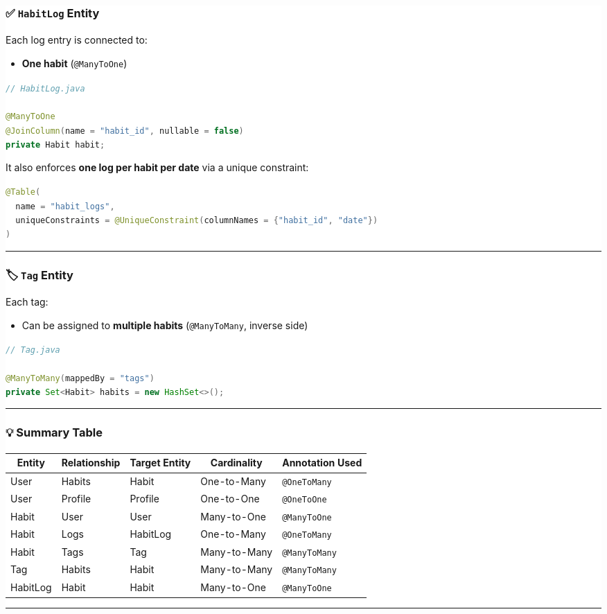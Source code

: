 ### ✅ `HabitLog` Entity

Each log entry is connected to:

* **One habit** (`@ManyToOne`)

```java
// HabitLog.java

@ManyToOne
@JoinColumn(name = "habit_id", nullable = false)
private Habit habit;
```

It also enforces **one log per habit per date** via a unique constraint:

```java
@Table(
  name = "habit_logs",
  uniqueConstraints = @UniqueConstraint(columnNames = {"habit_id", "date"})
)
```

---

### 🏷️ `Tag` Entity

Each tag:

* Can be assigned to **multiple habits** (`@ManyToMany`, inverse side)

```java
// Tag.java

@ManyToMany(mappedBy = "tags")
private Set<Habit> habits = new HashSet<>();
```

---

### 💡 Summary Table

| Entity   | Relationship | Target Entity | Cardinality  | Annotation Used |
| -------- | ------------ | ------------- | ------------ | --------------- |
| User     | Habits       | Habit         | One-to-Many  | `@OneToMany`    |
| User     | Profile      | Profile       | One-to-One   | `@OneToOne`     |
| Habit    | User         | User          | Many-to-One  | `@ManyToOne`    |
| Habit    | Logs         | HabitLog      | One-to-Many  | `@OneToMany`    |
| Habit    | Tags         | Tag           | Many-to-Many | `@ManyToMany`   |
| Tag      | Habits       | Habit         | Many-to-Many | `@ManyToMany`   |
| HabitLog | Habit        | Habit         | Many-to-One  | `@ManyToOne`    |

---